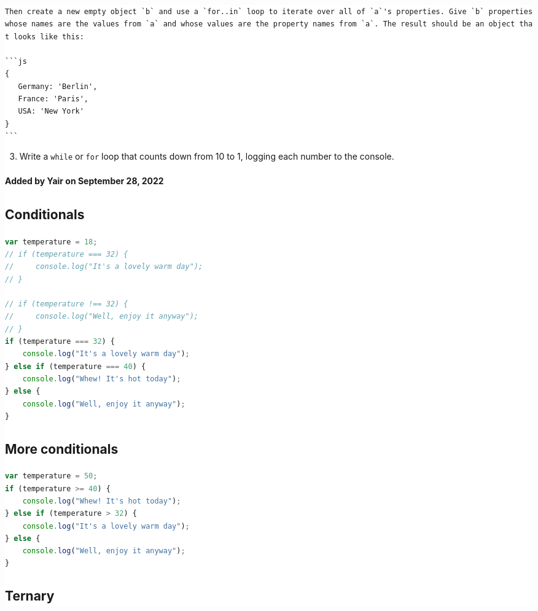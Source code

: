     Then create a new empty object `b` and use a `for..in` loop to iterate over all of `a`'s properties. Give `b` properties whose names are the values from `a` and whose values are the property names from `a`. The result should be an object that looks like this:
    
    ```js
    {
       Germany: 'Berlin',
       France: 'Paris',
       USA: 'New York' 
    }
    ```
    
3.  Write a `while` or `for` loop that counts down from 10 to 1, logging each number to the console.
    

#### Added by **Yair** on September 28, 2022

## Conditionals

```js
var temperature = 18;
// if (temperature === 32) {
//     console.log("It's a lovely warm day");
// }

// if (temperature !== 32) {
//     console.log("Well, enjoy it anyway");
// }
if (temperature === 32) {
    console.log("It's a lovely warm day");
} else if (temperature === 40) {
    console.log("Whew! It's hot today");
} else {
    console.log("Well, enjoy it anyway");
}
```

## More conditionals

```js
var temperature = 50;
if (temperature >= 40) {
    console.log("Whew! It's hot today");
} else if (temperature > 32) {
    console.log("It's a lovely warm day");
} else {
    console.log("Well, enjoy it anyway");
}
```

## Ternary
